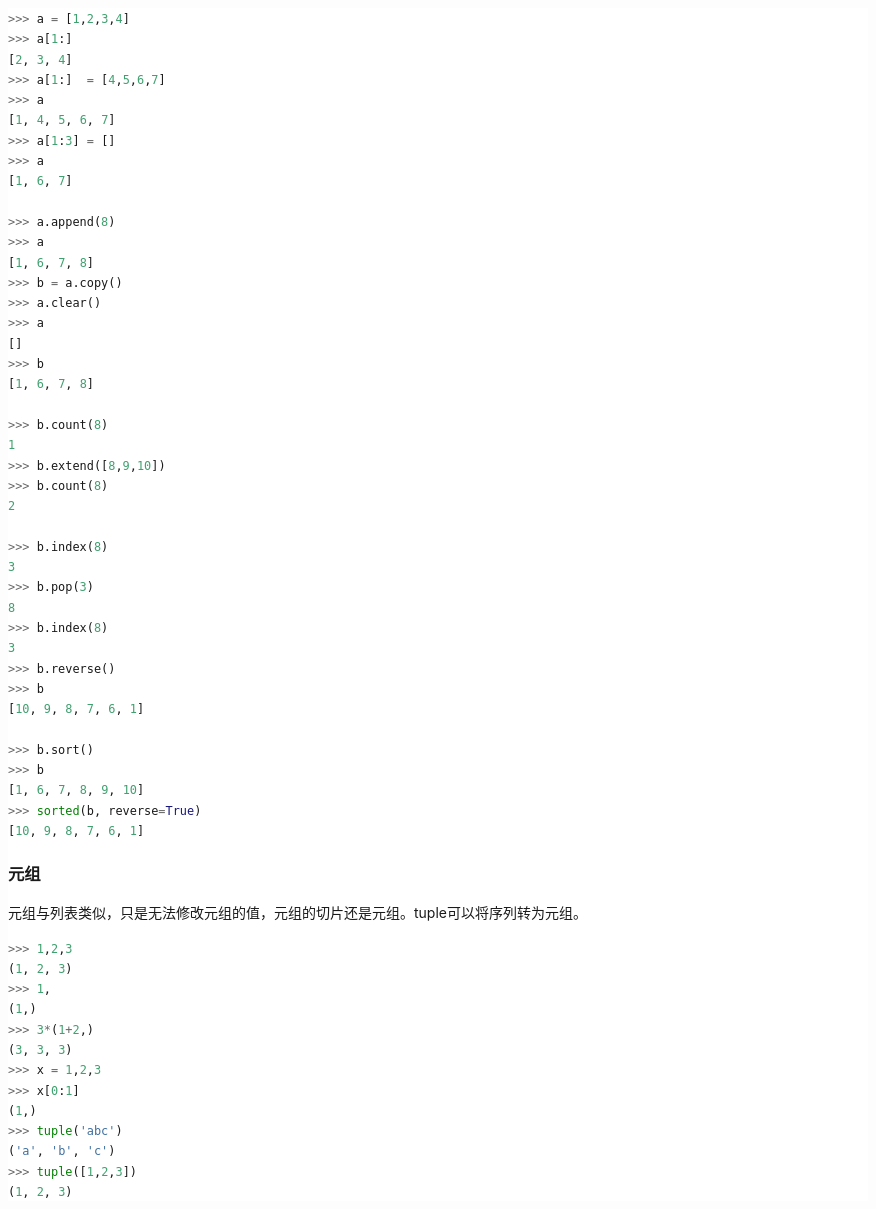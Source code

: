 ```python
>>> a = [1,2,3,4]
>>> a[1:]
[2, 3, 4]
>>> a[1:]  = [4,5,6,7]
>>> a
[1, 4, 5, 6, 7]
>>> a[1:3] = []
>>> a
[1, 6, 7]

>>> a.append(8)
>>> a
[1, 6, 7, 8]
>>> b = a.copy()
>>> a.clear()
>>> a
[]
>>> b
[1, 6, 7, 8]

>>> b.count(8)
1
>>> b.extend([8,9,10])
>>> b.count(8)
2

>>> b.index(8)
3
>>> b.pop(3)
8
>>> b.index(8)
3
>>> b.reverse()
>>> b
[10, 9, 8, 7, 6, 1]

>>> b.sort()
>>> b
[1, 6, 7, 8, 9, 10]
>>> sorted(b, reverse=True)
[10, 9, 8, 7, 6, 1]
```

### 元组

元组与列表类似，只是无法修改元组的值，元组的切片还是元组。tuple可以将序列转为元组。

```python
>>> 1,2,3
(1, 2, 3)
>>> 1,
(1,)
>>> 3*(1+2,)
(3, 3, 3)
>>> x = 1,2,3
>>> x[0:1]
(1,)
>>> tuple('abc')
('a', 'b', 'c')
>>> tuple([1,2,3])
(1, 2, 3)
```
